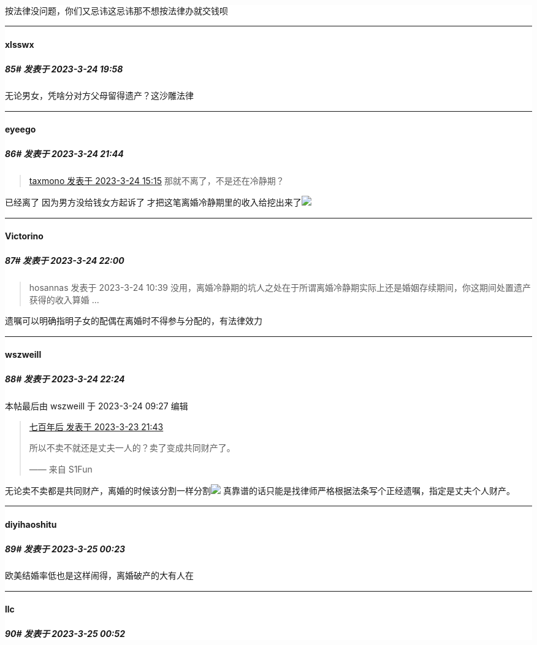 按法律没问题，你们又忌讳这忌讳那不想按法律办就交钱呗

*****

####  xlsswx  
##### 85#       发表于 2023-3-24 19:58

无论男女，凭啥分对方父母留得遗产？这沙雕法律

*****

####  eyeego  
##### 86#       发表于 2023-3-24 21:44

<blockquote><a href="httphttps://bbs.saraba1st.com/2b/forum.php?mod=redirect&amp;goto=findpost&amp;pid=60207495&amp;ptid=2125620" target="_blank">taxmono 发表于 2023-3-24 15:15</a>
那就不离了，不是还在冷静期？</blockquote>
已经离了 因为男方没给钱女方起诉了 才把这笔离婚冷静期里的收入给挖出来了<img src="https://static.saraba1st.com/image/smiley/face2017/068.png" referrerpolicy="no-referrer">

*****

####  Victorino  
##### 87#       发表于 2023-3-24 22:00

<blockquote>hosannas 发表于 2023-3-24 10:39
没用，离婚冷静期的坑人之处在于所谓离婚冷静期实际上还是婚姻存续期间，你这期间处置遗产获得的收入算婚 ...</blockquote>
遗嘱可以明确指明子女的配偶在离婚时不得参与分配的，有法律效力

*****

####  wszweill  
##### 88#       发表于 2023-3-24 22:24

 本帖最后由 wszweill 于 2023-3-24 09:27 编辑 
<blockquote><a href="httphttps://bbs.saraba1st.com/2b/forum.php?mod=redirect&amp;goto=findpost&amp;pid=60203976&amp;ptid=2125620" target="_blank">七百年后 发表于 2023-3-23 21:43</a>

所以不卖不就还是丈夫一人的？卖了变成共同财产了。

—— 来自 S1Fun</blockquote>
无论卖不卖都是共同财产，离婚的时候该分割一样分割<img src="https://static.saraba1st.com/image/smiley/face2017/067.png" referrerpolicy="no-referrer"> 真靠谱的话只能是找律师严格根据法条写个正经遗嘱，指定是丈夫个人财产。

*****

####  diyihaoshitu  
##### 89#       发表于 2023-3-25 00:23

欧美结婚率低也是这样闹得，离婚破产的大有人在

*****

####  llc  
##### 90#       发表于 2023-3-25 00:52
